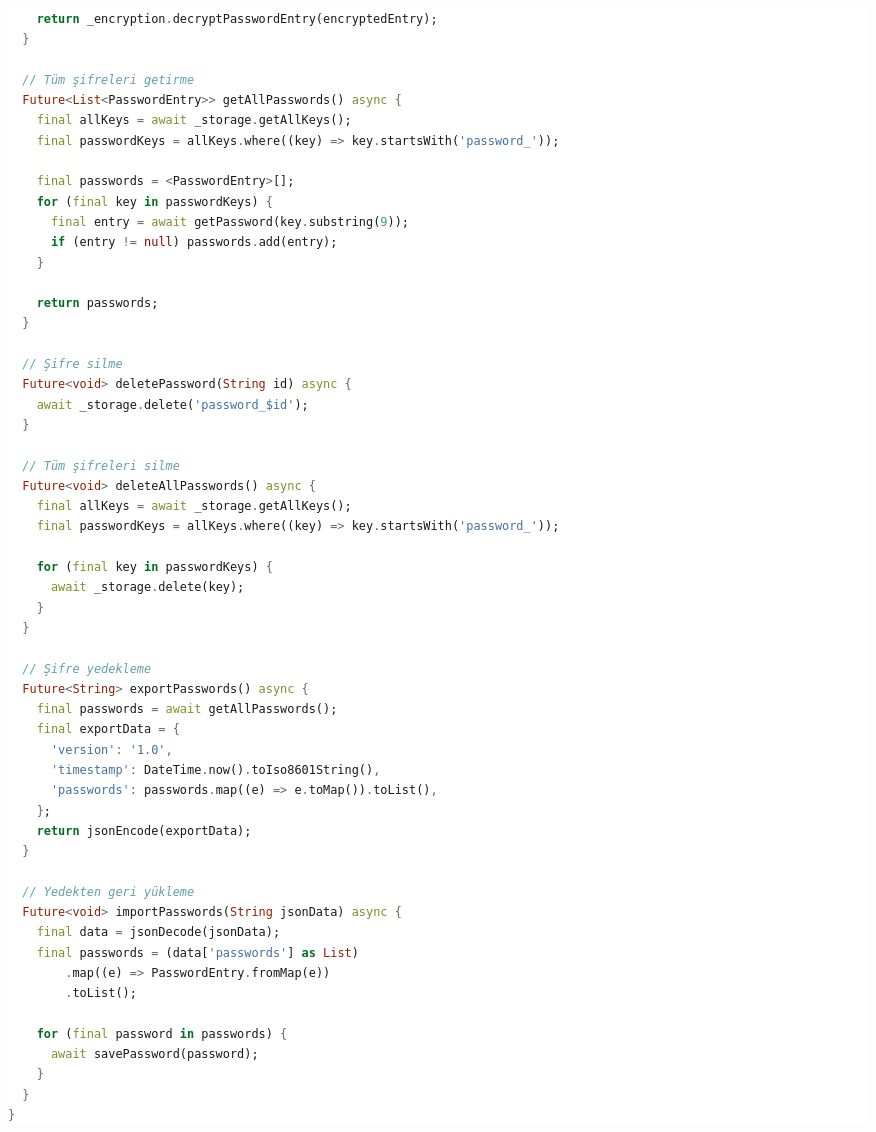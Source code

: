 ```dart
    return _encryption.decryptPasswordEntry(encryptedEntry);
  }

  // Tüm şifreleri getirme
  Future<List<PasswordEntry>> getAllPasswords() async {
    final allKeys = await _storage.getAllKeys();
    final passwordKeys = allKeys.where((key) => key.startsWith('password_'));

    final passwords = <PasswordEntry>[];
    for (final key in passwordKeys) {
      final entry = await getPassword(key.substring(9));
      if (entry != null) passwords.add(entry);
    }

    return passwords;
  }

  // Şifre silme
  Future<void> deletePassword(String id) async {
    await _storage.delete('password_$id');
  }

  // Tüm şifreleri silme
  Future<void> deleteAllPasswords() async {
    final allKeys = await _storage.getAllKeys();
    final passwordKeys = allKeys.where((key) => key.startsWith('password_'));

    for (final key in passwordKeys) {
      await _storage.delete(key);
    }
  }

  // Şifre yedekleme
  Future<String> exportPasswords() async {
    final passwords = await getAllPasswords();
    final exportData = {
      'version': '1.0',
      'timestamp': DateTime.now().toIso8601String(),
      'passwords': passwords.map((e) => e.toMap()).toList(),
    };
    return jsonEncode(exportData);
  }

  // Yedekten geri yükleme
  Future<void> importPasswords(String jsonData) async {
    final data = jsonDecode(jsonData);
    final passwords = (data['passwords'] as List)
        .map((e) => PasswordEntry.fromMap(e))
        .toList();

    for (final password in passwords) {
      await savePassword(password);
    }
  }
}
```
